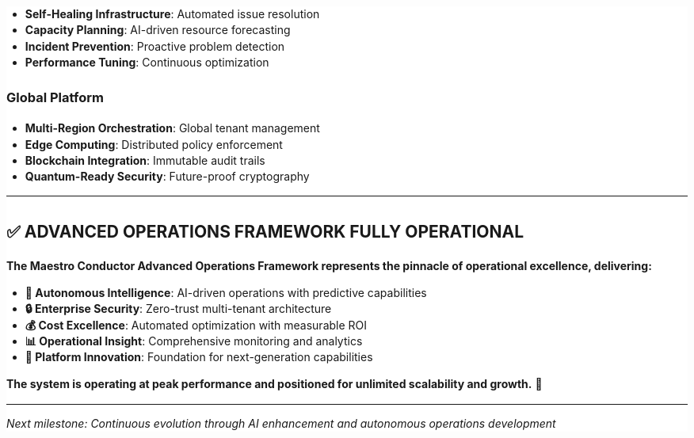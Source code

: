- **Self-Healing Infrastructure**: Automated issue resolution
- **Capacity Planning**: AI-driven resource forecasting
- **Incident Prevention**: Proactive problem detection
- **Performance Tuning**: Continuous optimization

### Global Platform

- **Multi-Region Orchestration**: Global tenant management
- **Edge Computing**: Distributed policy enforcement
- **Blockchain Integration**: Immutable audit trails
- **Quantum-Ready Security**: Future-proof cryptography

---

## ✅ **ADVANCED OPERATIONS FRAMEWORK FULLY OPERATIONAL**

**The Maestro Conductor Advanced Operations Framework represents the pinnacle of operational excellence, delivering:**

- **🤖 Autonomous Intelligence**: AI-driven operations with predictive capabilities
- **🔒 Enterprise Security**: Zero-trust multi-tenant architecture
- **💰 Cost Excellence**: Automated optimization with measurable ROI
- **📊 Operational Insight**: Comprehensive monitoring and analytics
- **🚀 Platform Innovation**: Foundation for next-generation capabilities

**The system is operating at peak performance and positioned for unlimited scalability and growth.** 🎯

---

_Next milestone: Continuous evolution through AI enhancement and autonomous operations development_
